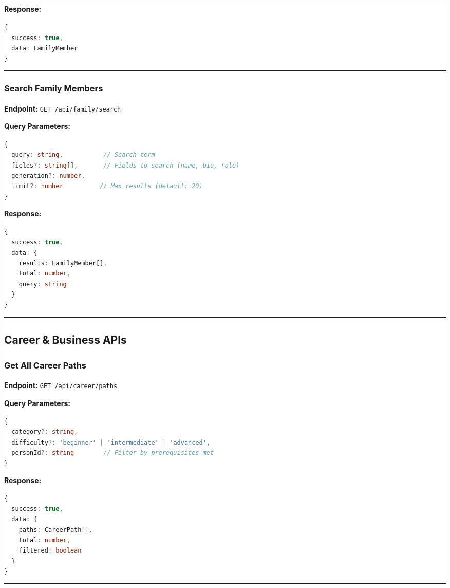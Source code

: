 **Response:**
```typescript
{
  success: true,
  data: FamilyMember
}
```

---

### Search Family Members

**Endpoint:** `GET /api/family/search`

**Query Parameters:**
```typescript
{
  query: string,           // Search term
  fields?: string[],       // Fields to search (name, bio, role)
  generation?: number,
  limit?: number          // Max results (default: 20)
}
```

**Response:**
```typescript
{
  success: true,
  data: {
    results: FamilyMember[],
    total: number,
    query: string
  }
}
```

---

## Career & Business APIs

### Get All Career Paths

**Endpoint:** `GET /api/career/paths`

**Query Parameters:**
```typescript
{
  category?: string,
  difficulty?: 'beginner' | 'intermediate' | 'advanced',
  personId?: string        // Filter by prerequisites met
}
```

**Response:**
```typescript
{
  success: true,
  data: {
    paths: CareerPath[],
    total: number,
    filtered: boolean
  }
}
```

---